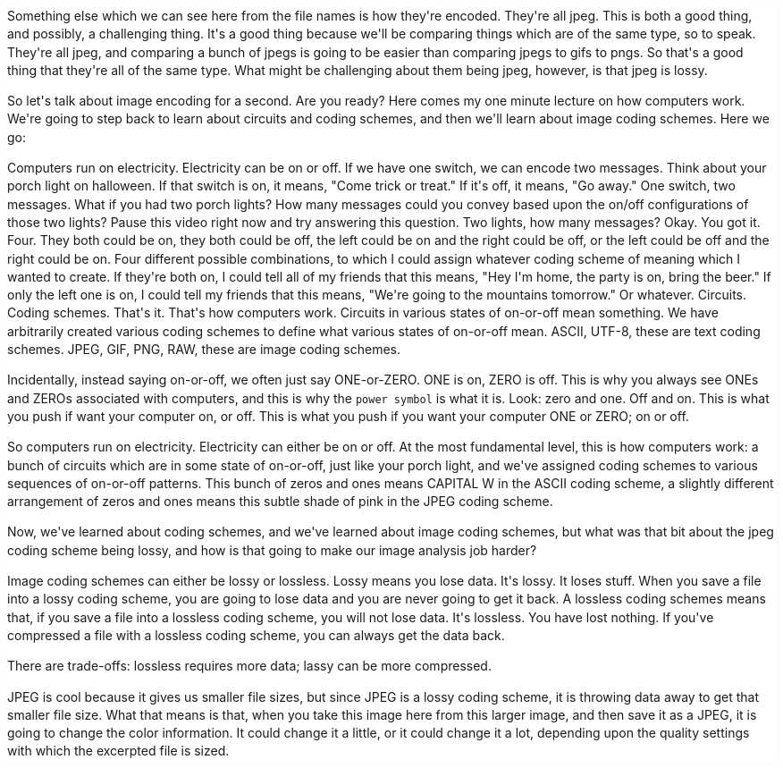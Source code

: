 Something else which we can see here from the file names is how they're encoded. They're all jpeg. This is both a good thing, and possibly, a challenging thing. It's a good thing because we'll be comparing things which are of the same type, so to speak. They're all jpeg, and comparing a bunch of jpegs is going to be easier than comparing jpegs to gifs to pngs. So that's a good thing that they're all of the same type. What might be challenging about them being jpeg, however, is that jpeg is lossy.

So let's talk about image encoding for a second. Are you ready? Here comes my one minute lecture on how computers work. We're going to step back to learn about circuits and coding schemes, and then we'll learn about image coding schemes. Here we go:

Computers run on electricity. Electricity can be on or off. If we have one switch, we can encode two messages. Think about your porch light on halloween. If that switch is on, it means, "Come trick or treat." If it's off, it means, "Go away." One switch, two messages. What if you had two porch lights? How many messages could you convey based upon the on/off configurations of those two lights? Pause this video right now and try answering this question. Two lights, how many messages? Okay. You got it. Four. They both could be on, they both could be off, the left could be on and the right could be off, or the left could be off and the right could be on. Four different possible combinations, to which I could assign whatever coding scheme of meaning which I wanted to create. If they're both on, I could tell all of my friends that this means, "Hey I'm home, the party is on, bring the beer." If only the left one is on, I could tell my friends that this means, "We're going to the mountains tomorrow." Or whatever. Circuits. Coding schemes. That's it. That's how computers work. Circuits in various states of on-or-off mean something. We have arbitrarily created various coding schemes to define what various states of on-or-off mean. ASCII, UTF-8, these are text coding schemes. JPEG, GIF, PNG, RAW, these are image coding schemes.
   
Incidentally, instead saying on-or-off, we often just say ONE-or-ZERO. ONE is on, ZERO is off. This is why you always see ONEs and ZEROs associated with computers, and this is why the `power symbol` is what it is. Look: zero and one. Off and on. This is what you push if want your computer on, or off. This is what you push if you want your computer ONE or ZERO; on or off.

So computers run on electricity. Electricity can either be on or off. At the most fundamental level, this is how computers work: a bunch of circuits which are in some state of on-or-off, just like your porch light, and we've assigned coding schemes to various sequences of on-or-off patterns. This bunch of zeros and ones means CAPITAL W in the ASCII coding scheme, a slightly different arrangement of zeros and ones means this subtle shade of pink in the JPEG coding scheme.
 
 Now, we've learned about coding schemes, and we've learned about image coding schemes, but what was that bit about the jpeg coding scheme being lossy, and how is that going to make our image analysis job harder?
 
Image coding schemes can either be lossy or lossless. Lossy means you lose data. It's lossy. It loses stuff. When you save a file into a lossy coding scheme, you are going to lose data and you are never going to get it back. A lossless coding schemes means that, if you save a file into a lossless coding scheme, you will not lose data. It's lossless. You have lost nothing. If you've compressed a file with a lossless coding scheme, you can always get the data back.

There are trade-offs: lossless requires more data; lassy can be more compressed.

JPEG is cool because it gives us smaller file sizes, but since JPEG is a lossy coding scheme, it is throwing data away to get that smaller file size. What that means is that, when you take this image here from this larger image, and then save it as a JPEG, it is going to change the color information. It could change it a little, or it could change it a lot, depending upon the quality settings with which the excerpted file is sized.
